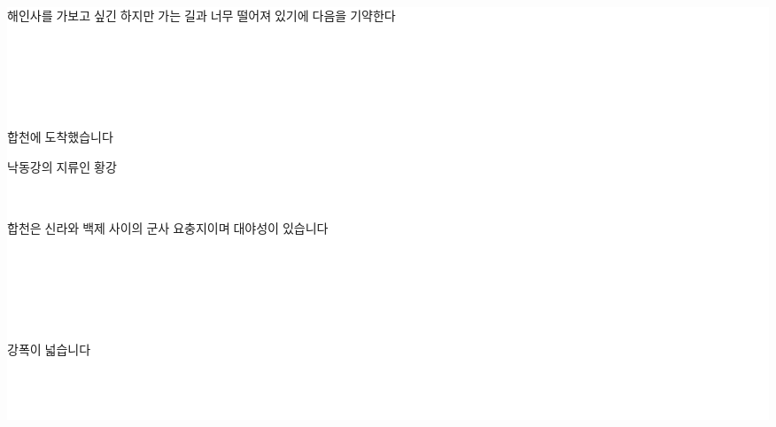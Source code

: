 <div class="se-module se-module-text"><p class="se-text-paragraph se-text-paragraph-align-" id="SE-2efd2198-1ef6-44fc-a0ca-ca277bf6bfef" style=""><span class="se-fs- se-ff-" id="SE-418c156d-edc2-4f74-814d-de4e3df92c64" style="">해인사를 가보고 싶긴 하지만 가는 길과 너무 떨어져 있기에 다음을 기약한다</span></p><p class="se-text-paragraph se-text-paragraph-align-" id="SE-da46a807-b556-46b8-a614-4686abb97a27" style=""><span class="se-fs- se-ff-" id="SE-debcc8cd-4cbe-4931-ada9-dd041abbfc44" style="">​</span></p><p class="se-text-paragraph se-text-paragraph-align-" id="SE-593e1836-6bea-44b5-8c69-168991be916d" style=""><span class="se-fs- se-ff-" id="SE-83842778-c1dc-49fa-996f-e5d62018dec1" style="">​</span></p></div>
</div>
</div>
</div> <div class="se-component se-image se-l-default" id="SE-a012b052-0a36-43f1-a7b0-bbf699931178">
<div class="se-component-content se-component-content-fit">
<div class="se-section se-section-image se-l-default se-section-align-">
<a class="se-module se-module-image __se_image_link __se_link" data-linkdata='{"id" : "SE-a012b052-0a36-43f1-a7b0-bbf699931178", "src" : "https://postfiles.pstatic.net/MjAxOTA4MDVfNjYg/MDAxNTY1MDExNjEwNTMy.a3M_jD8Msq7QcS0M2R7REu5UcyEnincbC5wg5tl7ybMg.GTFPymwMTu_TJF013cZlq8lxtTdYxjMvyLJ_wKsTaVAg.JPEG.dls32208/20190724_123007.jpg", "linkUse" : "false", "link" : ""}' data-linktype="img" href="#" onclick="return false;" style=" ">
<img alt="" class="se-image-resource" data-height="389" data-lazy-src="https://postfiles.pstatic.net/MjAxOTA4MDVfNjYg/MDAxNTY1MDExNjEwNTMy.a3M_jD8Msq7QcS0M2R7REu5UcyEnincbC5wg5tl7ybMg.GTFPymwMTu_TJF013cZlq8lxtTdYxjMvyLJ_wKsTaVAg.JPEG.dls32208/20190724_123007.jpg?type=w966" data-width="693" src="https://postfiles.pstatic.net/MjAxOTA4MDVfNjYg/MDAxNTY1MDExNjEwNTMy.a3M_jD8Msq7QcS0M2R7REu5UcyEnincbC5wg5tl7ybMg.GTFPymwMTu_TJF013cZlq8lxtTdYxjMvyLJ_wKsTaVAg.JPEG.dls32208/20190724_123007.jpg?type=w80_blur"/>
</a> </div>
</div>
</div> <div class="se-component se-text se-l-default" id="SE-734ad44e-a60c-49e4-b44f-11697387ea2e">
<div class="se-component-content">
<div class="se-section se-section-text se-l-default">
<div class="se-module se-module-text"><p class="se-text-paragraph se-text-paragraph-align-" id="SE-c6fc6adf-4b68-4be7-b547-07612cf88d27" style=""><span class="se-fs- se-ff-" id="SE-6b02f370-c53e-4521-a0fd-7d13278d67bd" style="">합천에 도착했습니다</span></p><p class="se-text-paragraph se-text-paragraph-align-" id="SE-649ae730-c6b8-4d98-ad82-0ce98037b045" style=""><span class="se-fs- se-ff-" id="SE-f9b77543-2bda-423e-972e-d0b51b0c92c3" style="">낙동강의 지류인 황강</span></p><p class="se-text-paragraph se-text-paragraph-align-" id="SE-1472daa8-3abf-4035-90f2-6ee5163e1f95" style=""><span class="se-fs- se-ff-" id="SE-4d97ce0e-8a05-405d-8a98-a2c602eba11e" style="">​</span></p><p class="se-text-paragraph se-text-paragraph-align-" id="SE-138c1a8c-d81d-4fc4-b339-deda6a51a160" style=""><span class="se-fs- se-ff-" id="SE-b5e26698-6f7e-4188-b253-15480faacae5" style="">합천은 신라와 백제 사이의 군사 요충지이며 대야성이 있습니다</span></p><p class="se-text-paragraph se-text-paragraph-align-" id="SE-9ede49a4-4a70-4501-b147-5208b8002068" style=""><span class="se-fs- se-ff-" id="SE-9c7602b5-4648-4145-8e02-1322cef82c7b" style="">​</span></p><p class="se-text-paragraph se-text-paragraph-align-" id="SE-0e51ac7f-5c93-4ebf-923a-caf1a2adf54a" style=""><span class="se-fs- se-ff-" id="SE-f44d1d3f-c507-4b98-aca0-359219b96571" style="">​</span></p></div>
</div>
</div>
</div> <div class="se-component se-image se-l-default" id="SE-cdb4a304-d0a4-43d0-a014-a869e9dcae82">
<div class="se-component-content se-component-content-fit">
<div class="se-section se-section-image se-l-default se-section-align-">
<a class="se-module se-module-image __se_image_link __se_link" data-linkdata='{"id" : "SE-cdb4a304-d0a4-43d0-a014-a869e9dcae82", "src" : "https://postfiles.pstatic.net/MjAxOTA4MDVfMjcy/MDAxNTY1MDExNjExNDk0.MmanEjIg5hyM9tWr7V1g5w4ph8n7Iubq8A7SneYQI7Ug.jinusmGD_xT31DuJJ-vMEyIF9YbnpyMIbW4HEO8Emz4g.JPEG.dls32208/20190724_123139.jpg", "linkUse" : "false", "link" : ""}' data-linktype="img" href="#" onclick="return false;" style=" ">
<img alt="" class="se-image-resource" data-height="389" data-lazy-src="https://postfiles.pstatic.net/MjAxOTA4MDVfMjcy/MDAxNTY1MDExNjExNDk0.MmanEjIg5hyM9tWr7V1g5w4ph8n7Iubq8A7SneYQI7Ug.jinusmGD_xT31DuJJ-vMEyIF9YbnpyMIbW4HEO8Emz4g.JPEG.dls32208/20190724_123139.jpg?type=w966" data-width="693" src="https://postfiles.pstatic.net/MjAxOTA4MDVfMjcy/MDAxNTY1MDExNjExNDk0.MmanEjIg5hyM9tWr7V1g5w4ph8n7Iubq8A7SneYQI7Ug.jinusmGD_xT31DuJJ-vMEyIF9YbnpyMIbW4HEO8Emz4g.JPEG.dls32208/20190724_123139.jpg?type=w80_blur"/>
</a> </div>
</div>
</div> <div class="se-component se-text se-l-default" id="SE-47987cba-77b3-4c63-84f9-a797e52af04a">
<div class="se-component-content">
<div class="se-section se-section-text se-l-default">
<div class="se-module se-module-text"><p class="se-text-paragraph se-text-paragraph-align-" id="SE-45495732-d4bb-40ad-a5da-3ceb7aa7b966" style=""><span class="se-fs- se-ff-" id="SE-a6649b79-b82d-4136-bc43-224451a118f4" style="">강폭이 넓습니다</span></p><p class="se-text-paragraph se-text-paragraph-align-" id="SE-4431bcdc-efdf-4a50-ab3c-26856ee5df13" style=""><span class="se-fs- se-ff-" id="SE-1c18f876-af54-4de9-bc6c-9e8586e40f06" style="">​</span></p><p class="se-text-paragraph se-text-paragraph-align-" id="SE-03c4b982-d9b8-42c6-a436-d698f731d951" style=""><span class="se-fs- se-ff-" id="SE-99dd22cd-6579-4672-95e4-2a3e0a1e2643" style="">​</span></p></div>